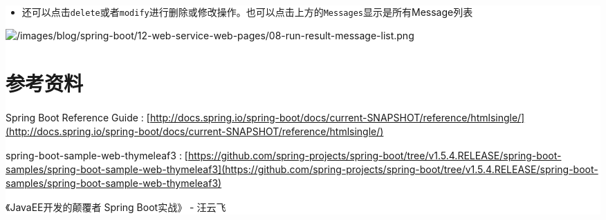 + 还可以点击`delete`或者`modify`进行删除或修改操作。也可以点击上方的`Messages`显示是所有Message列表

![/images/blog/spring-boot/12-web-service-web-pages/08-run-result-message-list.png](/images/blog/spring-boot/12-web-service-web-pages/08-run-result-message-list.png)


参考资料
==================

Spring Boot Reference Guide : [http://docs.spring.io/spring-boot/docs/current-SNAPSHOT/reference/htmlsingle/](http://docs.spring.io/spring-boot/docs/current-SNAPSHOT/reference/htmlsingle/)

spring-boot-sample-web-thymeleaf3 : [https://github.com/spring-projects/spring-boot/tree/v1.5.4.RELEASE/spring-boot-samples/spring-boot-sample-web-thymeleaf3](https://github.com/spring-projects/spring-boot/tree/v1.5.4.RELEASE/spring-boot-samples/spring-boot-sample-web-thymeleaf3)

《JavaEE开发的颠覆者 Spring Boot实战》 - 汪云飞